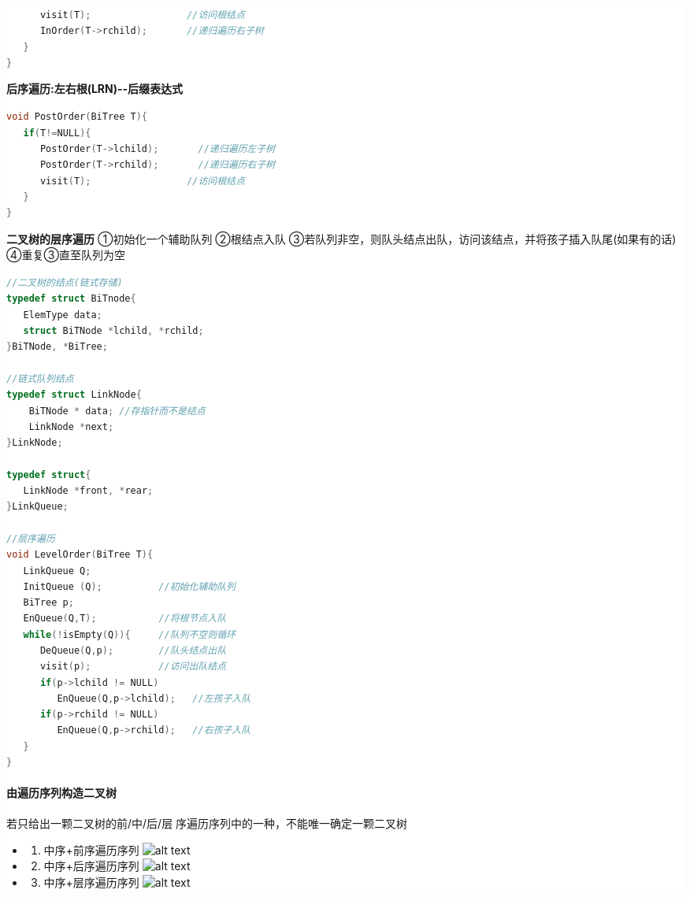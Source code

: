 ```c++
      visit(T);                 //访问根结点
      InOrder(T->rchild);       //递归遍历右子树
   }
}
```
**后序遍历:左右根(LRN)--后缀表达式**
```c++
void PostOrder(BiTree T){
   if(T!=NULL){
      PostOrder(T->lchild);       //递归遍历左子树    
      PostOrder(T->rchild);       //递归遍历右子树
      visit(T);                 //访问根结点
   }
}
```
**二叉树的层序遍历**
①初始化一个辅助队列
②根结点入队
③若队列非空，则队头结点出队，访问该结点，并将孩子插入队尾(如果有的话)
④重复③直至队列为空
```c++
//二叉树的结点(链式存储)
typedef struct BiTnode{
   ElemType data;          
   struct BiTNode *lchild, *rchild; 
}BiTNode, *BiTree;
 
//链式队列结点
typedef struct LinkNode{
    BiTNode * data; //存指针而不是结点
    LinkNode *next;
}LinkNode;
 
typedef struct{
   LinkNode *front, *rear;  
}LinkQueue;
 
//层序遍历
void LevelOrder(BiTree T){
   LinkQueue Q;
   InitQueue (Q);          //初始化辅助队列
   BiTree p;
   EnQueue(Q,T);           //将根节点入队
   while(!isEmpty(Q)){     //队列不空则循环
      DeQueue(Q,p);        //队头结点出队
      visit(p);            //访问出队结点
      if(p->lchild != NULL)
         EnQueue(Q,p->lchild);   //左孩子入队
      if(p->rchild != NULL)
         EnQueue(Q,p->rchild);   //右孩子入队
   }
} 
```
#### 由遍历序列构造二叉树
若只给出一颗二叉树的前/中/后/层 序遍历序列中的一种，不能唯一确定一颗二叉树
- 1. 中序+前序遍历序列
![alt text](image-55.png)
- 2. 中序+后序遍历序列
![alt text](image-56.png)
- 3. 中序+层序遍历序列
![alt text](image-57.png)